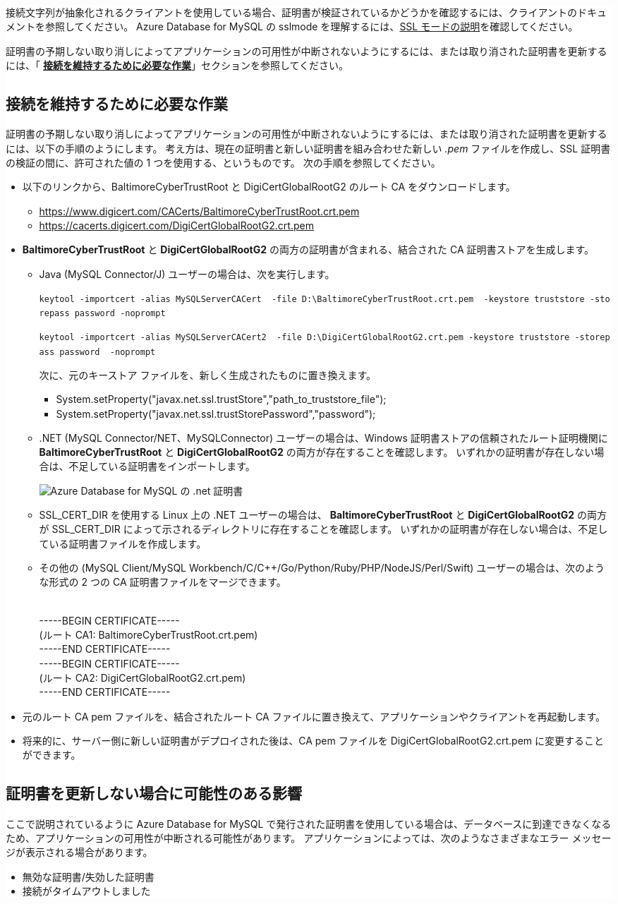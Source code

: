 接続文字列が抽象化されるクライアントを使用している場合、証明書が検証されているかどうかを確認するには、クライアントのドキュメントを参照してください。
Azure Database for MySQL の sslmode を理解するには、[SSL モードの説明](concepts-ssl-connection-security.md#ssl-default-settings)を確認してください。

証明書の予期しない取り消しによってアプリケーションの可用性が中断されないようにするには、または取り消された証明書を更新するには、「 [**接続を維持するために必要な作業**](concepts-certificate-rotation.md#what-do-i-need-to-do-to-maintain-connectivity)」セクションを参照してください。

## <a name="what-do-i-need-to-do-to-maintain-connectivity"></a>接続を維持するために必要な作業

証明書の予期しない取り消しによってアプリケーションの可用性が中断されないようにするには、または取り消された証明書を更新するには、以下の手順のようにします。 考え方は、現在の証明書と新しい証明書を組み合わせた新しい *.pem* ファイルを作成し、SSL 証明書の検証の間に、許可された値の 1 つを使用する、というものです。 次の手順を参照してください。

*   以下のリンクから、BaltimoreCyberTrustRoot と DigiCertGlobalRootG2 のルート CA をダウンロードします。
    *   https://www.digicert.com/CACerts/BaltimoreCyberTrustRoot.crt.pem
    *   https://cacerts.digicert.com/DigiCertGlobalRootG2.crt.pem

*   **BaltimoreCyberTrustRoot** と **DigiCertGlobalRootG2** の両方の証明書が含まれる、結合された CA 証明書ストアを生成します。
    *   Java (MySQL Connector/J) ユーザーの場合は、次を実行します。

          ```console
          keytool -importcert -alias MySQLServerCACert  -file D:\BaltimoreCyberTrustRoot.crt.pem  -keystore truststore -storepass password -noprompt
          ```

          ```console
          keytool -importcert -alias MySQLServerCACert2  -file D:\DigiCertGlobalRootG2.crt.pem -keystore truststore -storepass password  -noprompt
          ```

          次に、元のキーストア ファイルを、新しく生成されたものに置き換えます。
        *   System.setProperty("javax.net.ssl.trustStore","path_to_truststore_file"); 
        *   System.setProperty("javax.net.ssl.trustStorePassword","password");

    *   .NET (MySQL Connector/NET、MySQLConnector) ユーザーの場合は、Windows 証明書ストアの信頼されたルート証明機関に **BaltimoreCyberTrustRoot** と **DigiCertGlobalRootG2** の両方が存在することを確認します。 いずれかの証明書が存在しない場合は、不足している証明書をインポートします。

        ![Azure Database for MySQL の .net 証明書](media/overview/netconnecter-cert.png)

    *   SSL_CERT_DIR を使用する Linux 上の .NET ユーザーの場合は、 **BaltimoreCyberTrustRoot** と **DigiCertGlobalRootG2** の両方が SSL_CERT_DIR によって示されるディレクトリに存在することを確認します。 いずれかの証明書が存在しない場合は、不足している証明書ファイルを作成します。

    *   その他の (MySQL Client/MySQL Workbench/C/C++/Go/Python/Ruby/PHP/NodeJS/Perl/Swift) ユーザーの場合は、次のような形式の 2 つの CA 証明書ファイルをマージできます。</b>

        </br>-----BEGIN CERTIFICATE-----
 </br>(ルート CA1: BaltimoreCyberTrustRoot.crt.pem)
 </br>-----END CERTIFICATE-----
 </br>-----BEGIN CERTIFICATE-----
 </br>(ルート CA2: DigiCertGlobalRootG2.crt.pem)
 </br>-----END CERTIFICATE-----

*   元のルート CA pem ファイルを、結合されたルート CA ファイルに置き換えて、アプリケーションやクライアントを再起動します。
*   将来的に、サーバー側に新しい証明書がデプロイされた後は、CA pem ファイルを DigiCertGlobalRootG2.crt.pem に変更することができます。

## <a name="what-can-be-the-impact-of-not-updating-the-certificate"></a>証明書を更新しない場合に可能性のある影響
ここで説明されているように Azure Database for MySQL で発行された証明書を使用している場合は、データベースに到達できなくなるため、アプリケーションの可用性が中断される可能性があります。 アプリケーションによっては、次のようなさまざまなエラー メッセージが表示される場合があります。
*   無効な証明書/失効した証明書
*   接続がタイムアウトしました
